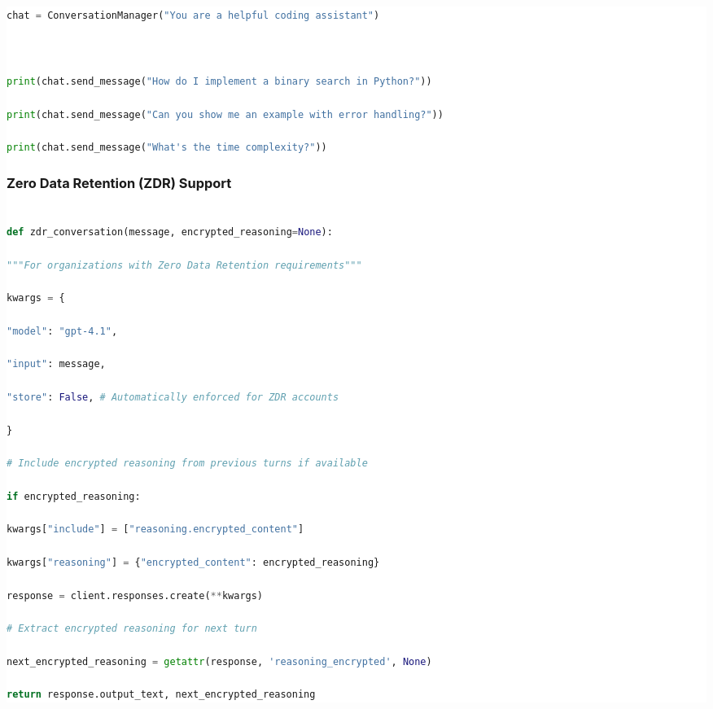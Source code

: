 ```python
chat = ConversationManager("You are a helpful coding assistant")

  

print(chat.send_message("How do I implement a binary search in Python?"))

print(chat.send_message("Can you show me an example with error handling?"))

print(chat.send_message("What's the time complexity?"))

```

  

### Zero Data Retention (ZDR) Support

  

```python

def zdr_conversation(message, encrypted_reasoning=None):

"""For organizations with Zero Data Retention requirements"""

kwargs = {

"model": "gpt-4.1",

"input": message,

"store": False, # Automatically enforced for ZDR accounts

}

# Include encrypted reasoning from previous turns if available

if encrypted_reasoning:

kwargs["include"] = ["reasoning.encrypted_content"]

kwargs["reasoning"] = {"encrypted_content": encrypted_reasoning}

response = client.responses.create(**kwargs)

# Extract encrypted reasoning for next turn

next_encrypted_reasoning = getattr(response, 'reasoning_encrypted', None)

return response.output_text, next_encrypted_reasoning

```

  
